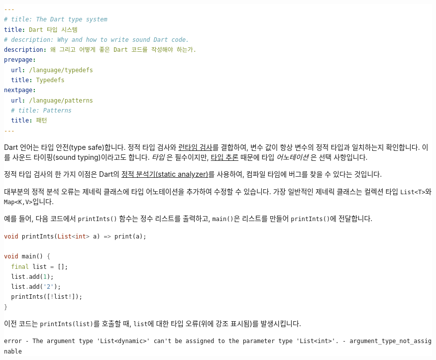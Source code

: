 ```yaml
---
# title: The Dart type system
title: Dart 타입 시스템
# description: Why and how to write sound Dart code.
description: 왜 그리고 어떻게 좋은 Dart 코드를 작성해야 하는가.
prevpage:
  url: /language/typedefs
  title: Typedefs
nextpage:
  url: /language/patterns
  # title: Patterns
  title: 패턴
---
```

<?code-excerpt replace="/ *\/\/\s+ignore_for_file:[^\n]+\n//g; /([A-Z]\w*)\d\b/$1/g; /\b(main)\d\b/$1/g; /(^|\n) *\/\/\s+ignore:[^\n]+\n/$1/g; /(\n[^\n]+) *\/\/\s+ignore:[^\n]+\n/$1\n/g"?>
<?code-excerpt path-base="type_system"?>

Dart 언어는 타입 안전(type safe)합니다. 
정적 타입 검사와 [런타임 검사](#runtime-checks)를 결합하여, 
변수 값이 항상 변수의 정적 타입과 일치하는지 확인합니다. 
이를 사운드 타이핑(sound typing)이라고도 합니다. 
_타입_ 은 필수이지만, [타입 추론](#type-inference) 때문에 타입 _어노테이션_ 은 선택 사항입니다.

정적 타입 검사의 한 가지 이점은 Dart의 [정적 분석기(static analyzer)][analysis]를 사용하여, 
컴파일 타임에 버그를 찾을 수 있다는 것입니다.

대부분의 정적 분석 오류는 제네릭 클래스에 타입 어노테이션을 추가하여 수정할 수 있습니다. 
가장 일반적인 제네릭 클래스는 컬렉션 타입 `List<T>`와 `Map<K,V>`입니다.

예를 들어, 다음 코드에서 `printInts()` 함수는 정수 리스트를 출력하고, 
`main()`은 리스트를 만들어 `printInts()`에 전달합니다.

<?code-excerpt "lib/strong_analysis.dart (opening-example)" replace="/list(?=\))/[!$&!]/g"?>
```dart tag=fails-sa
void printInts(List<int> a) => print(a);

void main() {
  final list = [];
  list.add(1);
  list.add('2');
  printInts([!list!]);
}
```

이전 코드는 `printInts(list)`를 호출할 때, `list`에 대한 타입 오류(위에 강조 표시됨)를 발생시킵니다.

<?code-excerpt "analyzer-results-stable.txt" retain="/strong_analysis.*List.*argument_type_not_assignable/" replace="/-(.*?):(.*?):(.*?)-/-/g; /. • (lib|test)\/\w+\.dart:\d+:\d+//g"?>
```plaintext
error - The argument type 'List<dynamic>' can't be assigned to the parameter type 'List<int>'. - argument_type_not_assignable
```


[analysis]: /tools/analysis
[language version]: /guides/language/evolution#language-versioning
[null safety]: /null-safety